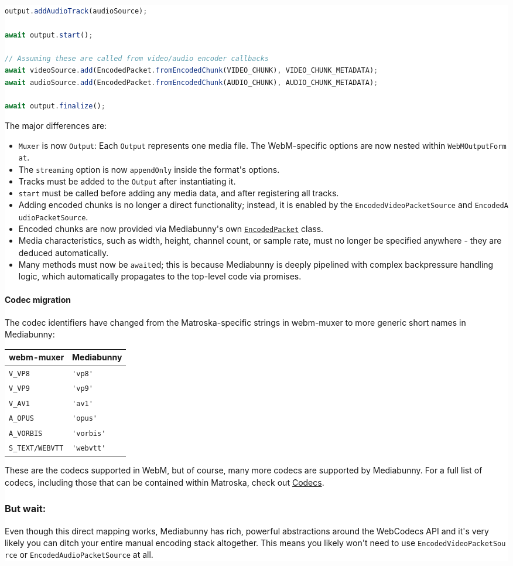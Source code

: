 ```ts
output.addAudioTrack(audioSource);

await output.start();

// Assuming these are called from video/audio encoder callbacks
await videoSource.add(EncodedPacket.fromEncodedChunk(VIDEO_CHUNK), VIDEO_CHUNK_METADATA);
await audioSource.add(EncodedPacket.fromEncodedChunk(AUDIO_CHUNK), AUDIO_CHUNK_METADATA);

await output.finalize();
```

The major differences are:
- `Muxer` is now `Output`: Each `Output` represents one media file. The WebM-specific options are now nested within `WebMOutputFormat`.
- The `streaming` option is now `appendOnly` inside the format's options.
- Tracks must be added to the `Output` after instantiating it.
- `start` must be called before adding any media data, and after registering all tracks.
- Adding encoded chunks is no longer a direct functionality; instead, it is enabled by the `EncodedVideoPacketSource` and `EncodedAudioPacketSource`.
- Encoded chunks are now provided via Mediabunny's own [`EncodedPacket`](https://mediabunny.dev/guide/packets-and-samples#encodedpacket) class.
- Media characteristics, such as width, height, channel count, or sample rate, must no longer be specified anywhere - they are deduced automatically.
- Many methods must now be `await`ed; this is because Mediabunny is deeply pipelined with complex backpressure handling logic, which automatically propagates to the top-level code via promises.

#### Codec migration

The codec identifiers have changed from the Matroska-specific strings in webm-muxer to more generic short names in Mediabunny:

| webm-muxer | Mediabunny |
| :--- | :--- |
| `V_VP8` | `'vp8'` |
| `V_VP9` | `'vp9'` |
| `V_AV1` | `'av1'` |
| `A_OPUS` | `'opus'` |
| `A_VORBIS` | `'vorbis'` |
| `S_TEXT/WEBVTT` | `'webvtt'` |

These are the codecs supported in WebM, but of course, many more codecs are supported by Mediabunny. For a full list of codecs, including those that can be contained within Matroska, check out [Codecs](https://mediabunny.dev/guide/supported-formats-and-codecs#codecs).

### But wait:

Even though this direct mapping works, Mediabunny has rich, powerful abstractions around the WebCodecs API and it's very likely you can ditch your entire manual encoding stack altogether. This means you likely won't need to use `EncodedVideoPacketSource` or `EncodedAudioPacketSource` at all.
